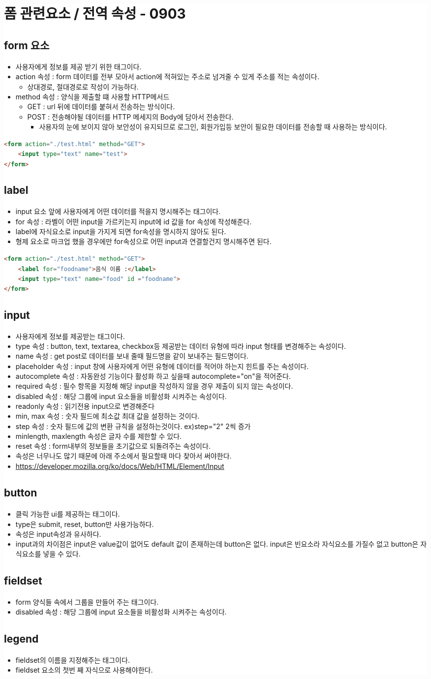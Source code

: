 # 폼 관련요소 / 전역 속성 - 0903
## form 요소
- 사용자에게 정보를 제공 받기 위한 태그이다.
- action 속성 : form 데이터를 전부 모아서 action에 적혀있는 주소로 넘겨줄 수 있게 주소를 적는 속성이다.
    - 상대경로, 절대경로로 작성이 가능하다.
- method 속성 : 양식을 제출할 떄 사용할 HTTP메서드
    - GET : url 뒤에 데이터를 붙혀서 전송하는 방식이다.
    - POST : 전송해야될 데이터를 HTTP 메세지의 Body에 담아서 전송한다. 
        - 사용자의 눈에 보이지 않아 보안성이 유지되므로 로그인, 회원가입등 보안이 필요한 데이터를 전송할 때 사용하는 방식이다.
```html
<form action="./test.html" method="GET">
    <input type="text" name="test">
</form>
```
## label
- input 요소 앞에 사용자에게 어떤 데이터를 적을지 명시해주는 태그이다.
- for 속성 : 라벨이 어떤 input을 가르키는지 input에 id 값을 for 속성에 작성해준다.
- label에 자식요소로 input을 가지게 되면 for속성을 명시하지 않아도 된다.
- 형제 요소로 마크업 했을 경우에만 for속성으로 어떤 input과 연결할건지 명시해주면 된다.
```html
<form action="./test.html" method="GET">
    <label for="foodname">음식 이름 :</label>
    <input type="text" name="food" id ="foodname">
</form>
```
## input 
- 사용자에게 정보를 제공받는 태그이다.
- type 속성 : button, text, textarea, checkbox등 제공받는 데이터 유형에 따라 input 형태를 변경해주는 속성이다.
- name 속성 : get post로 데이터를 보내 줄때 필드명을 같이 보내주는 필드명이다.
- placeholder 속성 : input 창에 사용자에게 어떤 유형에 데이터를 적어야 하는지 힌트를 주는 속성이다.
- autocomplete 속성 : 자동완성 기능이다 활성화 하고 싶을때 autocomplete="on"을 적어준다.
- required 속성 : 필수 항목을 지정해 해당 input을 작성하지 않을 경우 제출이 되지 않는 속성이다.
- disabled 속성 : 해당 그룹에 input 요소들을 비활성화 시켜주는 속성이다.
- readonly 속성 : 읽기전용 input으로 변경해준다 
- min, max 속성 : 숫자 필드에 최소값 최대 값을 설정하는 것이다.
- step 속성 : 숫자 필드에 값의 변환 규칙을 설정하는것이다. ex)step="2" 2씩 증가
- minlength, maxlength 속성은 글자 수를 제한할 수 있다.
- reset 속성 : form내부의 정보들을 초기값으로 되돌려주는 속성이다.
- 속성은 너무나도 많기 때문에 아래 주소에서 필요할때 마다 찾아서 써야한다.
- https://developer.mozilla.org/ko/docs/Web/HTML/Element/Input
## button 
- 클릭 가능한 ui를 제공하는 태그이다.
- type은 submit, reset, button만 사용가능하다.
- 속성은 input속성과 유사하다.
- input과의 차이점은 input은 value값이 없어도 default 값이 존재하는데 button은 없다. input은 빈요소라 자식요소를 가질수 없고 button은 자식요소를 넣을 수 있다.
## fieldset 
- form 양식들 속에서 그룹을 만들어 주는 태그이다.
- disabled 속성 : 해당 그룹에 input 요소들을 비활성화 시켜주는 속성이다.
## legend 
- fieldset의 이름을 지정해주는 태그이다.
- fieldset 요소의 첫번 째 자식으로 사용해야한다.
